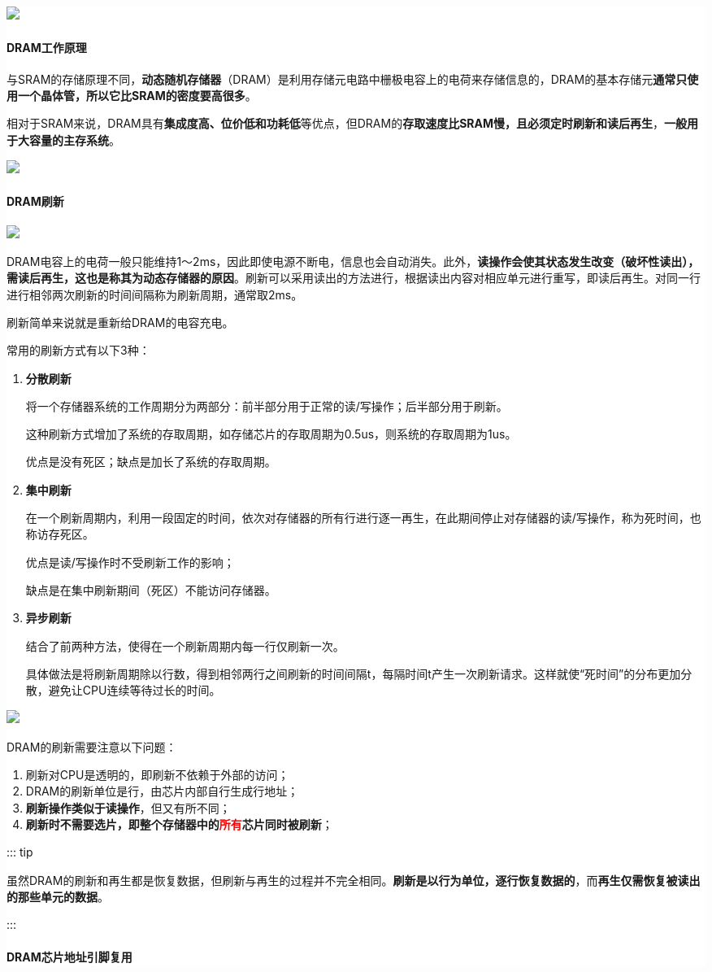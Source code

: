 ![](https://model.kisssssssss.space/https://raw.githubusercontent.com/kisssssssss/IMG/main/docs/计算机/计算机组成原理/219.png)

#### DRAM工作原理

与SRAM的存储原理不同，**动态随机存储器**（DRAM）是利用存储元电路中栅极电容上的电荷来存储信息的，DRAM的基本存储元**通常只使用一个晶体管，所以它比SRAM的密度要高很多**。

相对于SRAM来说，DRAM具有**集成度高、位价低和功耗低**等优点，但DRAM的**存取速度比SRAM慢，且必须定时刷新和读后再生**，**一般用于大容量的主存系统**。

![](https://model.kisssssssss.space/https://raw.githubusercontent.com/kisssssssss/IMG/main/docs/计算机/计算机组成原理/154.png)

#### DRAM刷新

![](https://model.kisssssssss.space/https://raw.githubusercontent.com/kisssssssss/IMG/main/docs/计算机/计算机组成原理/156.png)

DRAM电容上的电荷一般只能维持1～2ms，因此即使电源不断电，信息也会自动消失。此外，**读操作会使其状态发生改变（破坏性读出），需读后再生，这也是称其为动态存储器的原因**。刷新可以采用读出的方法进行，根据读出内容对相应单元进行重写，即读后再生。对同一行进行相邻两次刷新的时间间隔称为刷新周期，通常取2ms。

刷新简单来说就是重新给DRAM的电容充电。

常用的刷新方式有以下3种：

1. **分散刷新**

   将一个存储器系统的工作周期分为两部分：前半部分用于正常的读/写操作；后半部分用于刷新。

   这种刷新方式增加了系统的存取周期，如存储芯片的存取周期为0.5us，则系统的存取周期为1us。

   优点是没有死区；缺点是加长了系统的存取周期。

2. **集中刷新**

   在一个刷新周期内，利用一段固定的时间，依次对存储器的所有行进行逐一再生，在此期间停止对存储器的读/写操作，称为死时间，也称访存死区。

   优点是读/写操作时不受刷新工作的影响；

   缺点是在集中刷新期间（死区）不能访问存储器。

3. **异步刷新**

   结合了前两种方法，使得在一个刷新周期内每一行仅刷新一次。

   具体做法是将刷新周期除以行数，得到相邻两行之间刷新的时间间隔t，每隔时间t产生一次刷新请求。这样就使“死时间”的分布更加分散，避免让CPU连续等待过长的时间。

![](https://model.kisssssssss.space/https://raw.githubusercontent.com/kisssssssss/IMG/main/docs/计算机/计算机组成原理/158.png)

DRAM的刷新需要注意以下问题：

1. 刷新对CPU是透明的，即刷新不依赖于外部的访问；
2. DRAM的刷新单位是行，由芯片内部自行生成行地址；
3. **刷新操作类似于读操作**，但又有所不同；
4. **刷新时不需要选片，即整个存储器中的<span style="color:red;">所有</span>芯片同时被刷新**；

::: tip

虽然DRAM的刷新和再生都是恢复数据，但刷新与再生的过程并不完全相同。**刷新是以行为单位，逐行恢复数据的**，而**再生仅需恢复被读出的那些单元的数据**。

:::

#### DRAM芯片地址引脚复用

